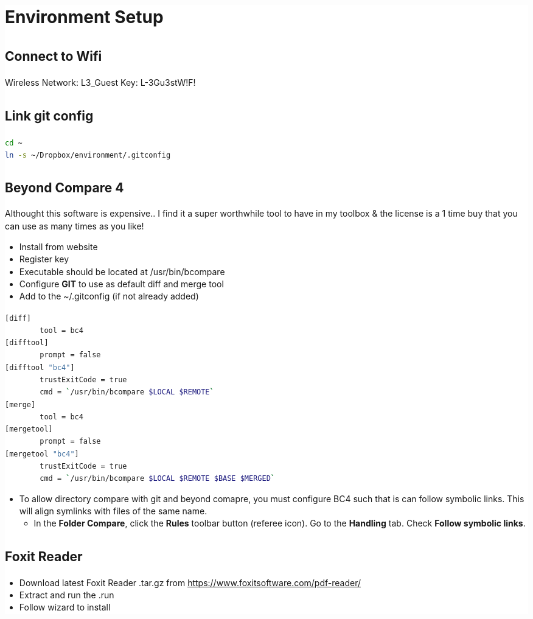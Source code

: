# Environment Setup

## Connect to Wifi

Wireless Network: L3_Guest
Key: L-3Gu3stW!F!

## Link git config

```bash
cd ~
ln -s ~/Dropbox/environment/.gitconfig
```

## Beyond Compare 4

Althought this software is expensive.. I find it a super worthwhile tool to have in my toolbox & the license is a 1 time buy that you can use as many times as you like!

- Install from website
- Register key
- Executable should be located at /usr/bin/bcompare
- Configure **GIT** to use as default diff and merge tool
- Add to the \~/.gitconfig (if not already added)

```bash
[diff]
        tool = bc4
[difftool]
        prompt = false
[difftool "bc4"]
        trustExitCode = true
        cmd = `/usr/bin/bcompare $LOCAL $REMOTE`
[merge]
        tool = bc4
[mergetool]
        prompt = false
[mergetool "bc4"]
        trustExitCode = true
        cmd = `/usr/bin/bcompare $LOCAL $REMOTE $BASE $MERGED`
```

- To allow directory compare with git and beyond comapre, you must configure BC4 such that is can follow symbolic links. This will align symlinks with files of the same name.
    - In the **Folder Compare**, click the **Rules** toolbar button (referee icon). Go to the **Handling** tab. Check **Follow symbolic links**.

## Foxit Reader

- Download latest Foxit Reader .tar.gz from https://www.foxitsoftware.com/pdf-reader/
- Extract and run the .run
- Follow wizard to install
